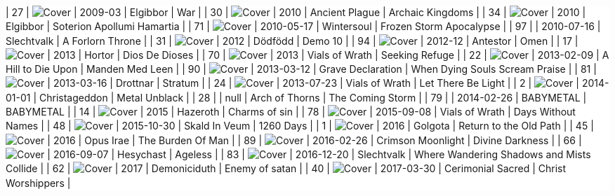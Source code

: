 | 27 | ![Cover](https://i.discogs.com/SEU1jsfwvqj432Kjv8Z0vrgkOHGXjslzTB_sVJox5qM/rs:fit/g:sm/q:40/h:150/w:150/czM6Ly9kaXNjb2dz/LWRhdGFiYXNlLWlt/YWdlcy9SLTE3OTgx/MDQtMTY0MTU5NjY0/MC05ODM3LmpwZWc.jpeg) | 2009-03 | Elgibbor | War |
| 30 | ![Cover](https://i.discogs.com/5ogtmlV0LE3_YiBmZD3C2axj8iEGK2_EGR4XokdrsG4/rs:fit/g:sm/q:40/h:150/w:150/czM6Ly9kaXNjb2dz/LWRhdGFiYXNlLWlt/YWdlcy9SLTI2NTYz/OTAtMTI5NTIyNDAy/NC5qcGVn.jpeg) | 2010 | Ancient Plague | Archaic Kingdoms |
| 34 | ![Cover](https://i.discogs.com/QEqTJtu2oUGUk8VuWn9SdXLiYUh7OBhyR8hbfcEEZcs/rs:fit/g:sm/q:40/h:150/w:150/czM6Ly9kaXNjb2dz/LWRhdGFiYXNlLWlt/YWdlcy9SLTI2OTQ0/NzMtMTI5NjkyMDYx/OS5qcGVn.jpeg) | 2010 | Elgibbor | Soterion Apollumi Hamartia |
| 71 | ![Cover](https://i.discogs.com/fR5o8-djn3JZS8lfu5R-rhMkZThulPTlB3n2kq8krUc/rs:fit/g:sm/q:40/h:150/w:150/czM6Ly9kaXNjb2dz/LWRhdGFiYXNlLWlt/YWdlcy9SLTQxNTUx/MDItMTM1NzEzNDY2/Ny0zNjIxLmpwZWc.jpeg) | 2010-05-17 | Wintersoul | Frozen Storm Apocalypse |
| 97 |  | 2010-07-16 | Slechtvalk | A Forlorn Throne |
| 31 | ![Cover](https://i.discogs.com/ceypGiBSTozESfkNtZNLg-Oi3ImiJKZ54UoI48fT8wA/rs:fit/g:sm/q:40/h:150/w:150/czM6Ly9kaXNjb2dz/LWRhdGFiYXNlLWlt/YWdlcy9SLTM5NTc0/MTctMTU5NzkxNzYw/Ny0zNDQ4LmpwZWc.jpeg) | 2012 | Dödfödd | Demo 10 |
| 94 | ![Cover](https://i.discogs.com/dN9FBHrc0aVy3bzfMurPFz5x0apQ4mrQgAVsJTMOzjU/rs:fit/g:sm/q:40/h:150/w:150/czM6Ly9kaXNjb2dz/LWRhdGFiYXNlLWlt/YWdlcy9SLTQxMTg5/OTEtMTM1NzM5MDUz/My01MzE3LmpwZWc.jpeg) | 2012-12 | Antestor | Omen |
| 17 | ![Cover](https://i.discogs.com/neyxIlKKuBdLSddwXqFYNro2VJ3EppNDPbD2E9byQl4/rs:fit/g:sm/q:40/h:150/w:150/czM6Ly9kaXNjb2dz/LWRhdGFiYXNlLWlt/YWdlcy9SLTc3NDMy/NDUtMTUwOTgxOTQ1/My0yNDE4LmpwZWc.jpeg) | 2013 | Hortor | Dios De Dioses |
| 70 | ![Cover](https://i.discogs.com/GF7IYs6lwyIHMwWmQMJFSvPNKDqxWw6nzuB4p6qzD-Q/rs:fit/g:sm/q:40/h:150/w:150/czM6Ly9kaXNjb2dz/LWRhdGFiYXNlLWlt/YWdlcy9SLTQ0NzA1/OTQtMTM2NTc4OTQy/OC0zNDI2LmpwZWc.jpeg) | 2013 | Vials of Wrath | Seeking Refuge |
| 22 | ![Cover](https://i.discogs.com/u20-lmQU6y7zjqSzjd9dZHr3eN4RitMZbiQvLBIzyLM/rs:fit/g:sm/q:40/h:150/w:150/czM6Ly9kaXNjb2dz/LWRhdGFiYXNlLWlt/YWdlcy9SLTQyODI1/NzctMTM2MDYxMzA0/Ny0yODE3LmpwZWc.jpeg) | 2013-02-09 | A Hill to Die Upon | Manden Med Leen |
| 90 | ![Cover](https://i.discogs.com/hIZzxdxM59oH37UueEJG81_j0fL0cm2E2LoCiqgyUCs/rs:fit/g:sm/q:40/h:150/w:150/czM6Ly9kaXNjb2dz/LWRhdGFiYXNlLWlt/YWdlcy9SLTQ0MjA4/MzctMTM2ODM3MzEw/NC04NzgyLmpwZWc.jpeg) | 2013-03-12 | Grave Declaration | When Dying Souls Scream Praise |
| 81 | ![Cover](https://i.discogs.com/hSJRwTmGKulej7R0W0vUpwAXWAi5oyyI9grOIzIRuIc/rs:fit/g:sm/q:40/h:150/w:150/czM6Ly9kaXNjb2dz/LWRhdGFiYXNlLWlt/YWdlcy9SLTQ1MDM5/MzMtMTM3MjcwODI1/My02NzY3LmpwZWc.jpeg) | 2013-03-16 | Drottnar | Stratum |
| 24 | ![Cover](https://i.discogs.com/YV_9jYxlkVO3bo26-bSOrVmFnyDdE22i8S7B8XHHsrc/rs:fit/g:sm/q:40/h:150/w:150/czM6Ly9kaXNjb2dz/LWRhdGFiYXNlLWlt/YWdlcy9SLTQ5MjIy/NTAtMTM3OTUxNDI5/Ni03NDAzLmpwZWc.jpeg) | 2013-07-23 | Vials of Wrath | Let There Be Light |
| 2 | ![Cover](https://i.discogs.com/M9HoafKt_4JCrC14R5k551Yt_O1jbWmYq1WeNHIZdhY/rs:fit/g:sm/q:40/h:150/w:150/czM6Ly9kaXNjb2dz/LWRhdGFiYXNlLWlt/YWdlcy9SLTY3MjQx/NjYtMTQyNTM2NDEw/MC01NjAyLmpwZWc.jpeg) | 2014-01-01 | Christageddon | Metal Unblack |
| 28 |  | null | Arch of Thorns | The Coming Storm |
| 79 |  | 2014-02-26 | BABYMETAL | BABYMETAL |
| 14 | ![Cover](https://i.discogs.com/NuchmsCL9OgVEqSgjuD0M35F2bGYKjmwGk6u50_248c/rs:fit/g:sm/q:40/h:150/w:150/czM6Ly9kaXNjb2dz/LWRhdGFiYXNlLWlt/YWdlcy9SLTc4NjE3/MjktMTQ1MDM4MDIw/My01MjcyLmpwZWc.jpeg) | 2015 | Hazeroth | Charms of sin |
| 78 | ![Cover](https://i.discogs.com/Z6EgJf-51o_s_WBSwovxKxl5PIoFvyo-jVkA3VyTmgo/rs:fit/g:sm/q:40/h:150/w:150/czM6Ly9kaXNjb2dz/LWRhdGFiYXNlLWlt/YWdlcy9SLTc0ODIx/NzctMTQ0MjM3NjYz/MC0xNTc5LmpwZWc.jpeg) | 2015-09-08 | Vials of Wrath | Days Without Names |
| 48 | ![Cover](https://i.discogs.com/8ht5PKg6bQtMeC0cTKjpEt0EwjdbX5-U6oPnniDleWQ/rs:fit/g:sm/q:40/h:150/w:150/czM6Ly9kaXNjb2dz/LWRhdGFiYXNlLWlt/YWdlcy9SLTc3NDU1/ODktMTQ0NzkxMTEz/MS0xOTc2LmpwZWc.jpeg) | 2015-10-30 | Skald In Veum | 1260 Days |
| 1 | ![Cover](https://i.discogs.com/q4IsOHoX_1W9d3ZyKGy6oa-CFC9lqFpJLvofSuh1eJ8/rs:fit/g:sm/q:40/h:150/w:150/czM6Ly9kaXNjb2dz/LWRhdGFiYXNlLWlt/YWdlcy9SLTk4NzU2/MDctMTQ4Nzc4MzU0/Mi0yMjkwLmpwZWc.jpeg) | 2016 | Golgota | Return to the Old Path |
| 45 | ![Cover](https://i.discogs.com/is8snalgGVcKjDgl6-ehcr3lgbtxyJ6UKdBndjZM5Yw/rs:fit/g:sm/q:40/h:150/w:150/czM6Ly9kaXNjb2dz/LWRhdGFiYXNlLWlt/YWdlcy9SLTc3Mzg1/NjMtMTQ3Nzg1Nzgz/Mi04NTUxLmpwZWc.jpeg) | 2016 | Opus Irae | The Burden Of Man |
| 89 | ![Cover](https://i.discogs.com/xP0UvM0OA5jSfQILUsvJiKS42evt07u6xfxEHdraIfU/rs:fit/g:sm/q:40/h:150/w:150/czM6Ly9kaXNjb2dz/LWRhdGFiYXNlLWlt/YWdlcy9SLTgxOTcx/NjAtMTQ1Njk0OTgx/MC01ODg5LmpwZWc.jpeg) | 2016-02-26 | Crimson Moonlight | Divine Darkness |
| 66 | ![Cover](https://i.discogs.com/n9MjLhkHV9slOTIRRaQV74-KiCDXio8Qx8LBgtDgaOw/rs:fit/g:sm/q:40/h:150/w:150/czM6Ly9kaXNjb2dz/LWRhdGFiYXNlLWlt/YWdlcy9SLTkzODIw/MzctMTUyMDg5MDcy/Mi0yNTQxLmpwZWc.jpeg) | 2016-09-07 | Hesychast | Ageless |
| 83 | ![Cover](https://i.discogs.com/vQVCpCfxdBWxU74plZUpeXo8sX8DZaGDrjnz_NJUrhk/rs:fit/g:sm/q:40/h:150/w:150/czM6Ly9kaXNjb2dz/LWRhdGFiYXNlLWlt/YWdlcy9SLTk0OTkx/NzItMTUxMzk1MjQw/NC05MTk1LmpwZWc.jpeg) | 2016-12-20 | Slechtvalk | Where Wandering Shadows and Mists Collide |
| 62 | ![Cover](https://i.discogs.com/qk8MWlPwNM_GkrOyYp2lXFfrAGZjWcUvmiB_7tLpagk/rs:fit/g:sm/q:40/h:150/w:150/czM6Ly9kaXNjb2dz/LWRhdGFiYXNlLWlt/YWdlcy9SLTEwOTYx/MjAwLTE1MjQ0MTE2/NzItMTg5MS5qcGVn.jpeg) | 2017 | Demoniciduth | Enemy of satan |
| 40 | ![Cover](https://i.discogs.com/sliHr4gg-HFqn5NZiR_cczzGatJ-Z1P7bgfNjjHpaKU/rs:fit/g:sm/q:40/h:150/w:150/czM6Ly9kaXNjb2dz/LWRhdGFiYXNlLWlt/YWdlcy9SLTc4NjE4/MTEtMTQ5MjIyMTMx/Ni0xOTY1LmpwZWc.jpeg) | 2017-03-30 | Cerimonial Sacred | Christ Worshippers |